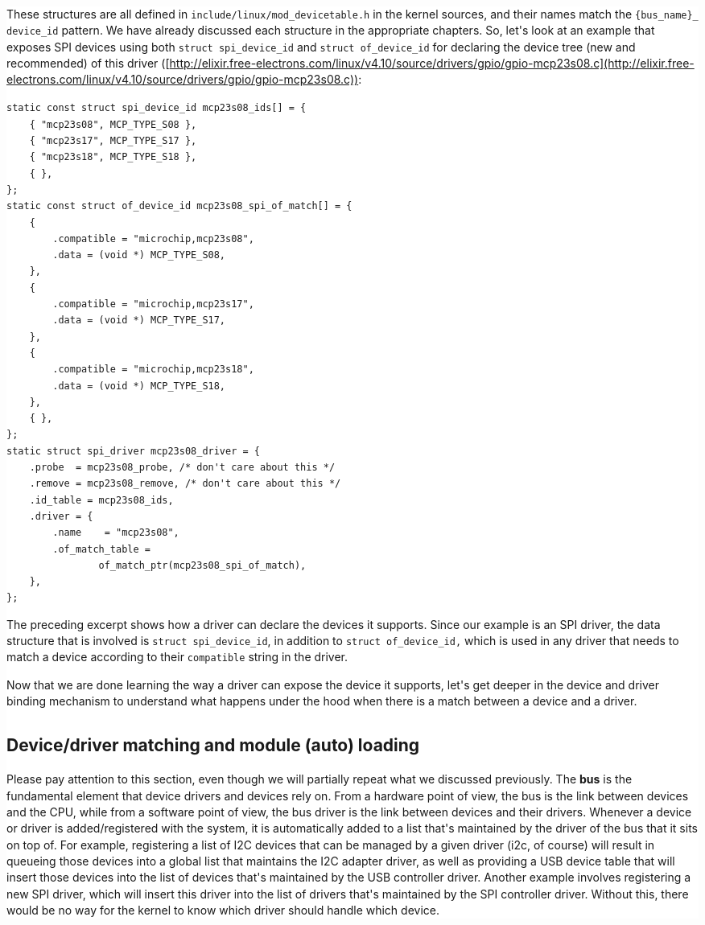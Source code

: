 These structures are all defined in `include/linux/mod_devicetable.h` in the kernel sources, and their names match the `{bus_name}_device_id` pattern. We have already discussed each structure in the appropriate chapters. So, let's look at an example that exposes SPI devices using both `struct spi_device_id` and `struct of_device_id` for declaring the device tree (new and recommended) of this driver ([http://elixir.free-electrons.com/linux/v4.10/source/drivers/gpio/gpio-mcp23s08.c](http://elixir.free-electrons.com/linux/v4.10/source/drivers/gpio/gpio-mcp23s08.c)):

```
static const struct spi_device_id mcp23s08_ids[] = {
    { "mcp23s08", MCP_TYPE_S08 },
    { "mcp23s17", MCP_TYPE_S17 },
    { "mcp23s18", MCP_TYPE_S18 },
    { },
};
static const struct of_device_id mcp23s08_spi_of_match[] = {
    {
        .compatible = "microchip,mcp23s08",
        .data = (void *) MCP_TYPE_S08,
    },
    {
        .compatible = "microchip,mcp23s17",
        .data = (void *) MCP_TYPE_S17,
    },
    {
        .compatible = "microchip,mcp23s18",
        .data = (void *) MCP_TYPE_S18,
    },
    { },
};
static struct spi_driver mcp23s08_driver = {
    .probe  = mcp23s08_probe, /* don't care about this */
    .remove = mcp23s08_remove, /* don't care about this */
    .id_table = mcp23s08_ids,
    .driver = {
        .name    = "mcp23s08",
        .of_match_table =
                of_match_ptr(mcp23s08_spi_of_match),
    },
};
```

The preceding excerpt shows how a driver can declare the devices it supports. Since our example is an SPI driver, the data structure that is involved is `struct spi_device_id`, in addition to `struct of_device_id,` which is used in any driver that needs to match a device according to their `compatible` string in the driver.

Now that we are done learning the way a driver can expose the device it supports, let's get deeper in the device and driver binding mechanism to understand what happens under the hood when there is a match between a device and a driver.

## Device/driver matching and module (auto) loading

Please pay attention to this section, even though we will partially repeat what we discussed previously. The **bus** is the fundamental element that device drivers and devices rely on. From a hardware point of view, the bus is the link between devices and the CPU, while from a software point of view, the bus driver is the link between devices and their drivers. Whenever a device or driver is added/registered with the system, it is automatically added to a list that's maintained by the driver of the bus that it sits on top of. For example, registering a list of I2C devices that can be managed by a given driver (i2c, of course) will result in queueing those devices into a global list that maintains the I2C adapter driver, as well as providing a USB device table that will insert those devices into the list of devices that's maintained by the USB controller driver. Another example involves registering a new SPI driver, which will insert this driver into the list of drivers that's maintained by the SPI controller driver. Without this, there would be no way for the kernel to know which driver should handle which device.
